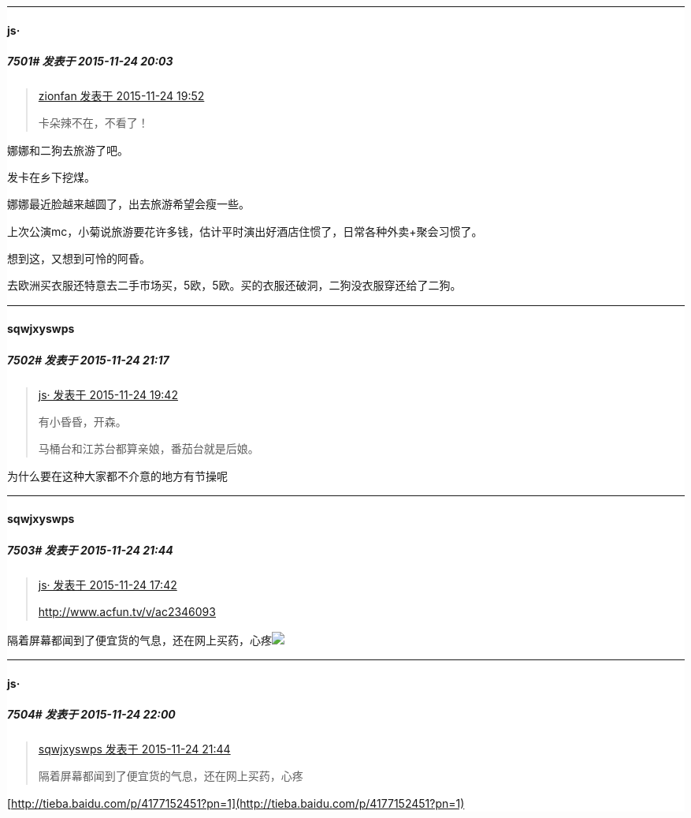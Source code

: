 

*****

####  js·  
##### 7501#       发表于 2015-11-24 20:03

<blockquote><a href="httphttps://bbs.saraba1st.com/2b/forum.php?mod=redirect&amp;goto=findpost&amp;pid=30837369&amp;ptid=1105387" target="_blank">zionfan 发表于 2015-11-24 19:52</a>

卡朵辣不在，不看了！</blockquote>
娜娜和二狗去旅游了吧。

发卡在乡下挖煤。

娜娜最近脸越来越圆了，出去旅游希望会瘦一些。

上次公演mc，小菊说旅游要花许多钱，估计平时演出好酒店住惯了，日常各种外卖+聚会习惯了。

想到这，又想到可怜的阿昏。

去欧洲买衣服还特意去二手市场买，5欧，5欧。买的衣服还破洞，二狗没衣服穿还给了二狗。

*****

####  sqwjxyswps  
##### 7502#       发表于 2015-11-24 21:17

<blockquote><a href="httphttps://bbs.saraba1st.com/2b/forum.php?mod=redirect&amp;goto=findpost&amp;pid=30837303&amp;ptid=1105387" target="_blank">js· 发表于 2015-11-24 19:42</a>

有小昏昏，开森。

马桶台和江苏台都算亲娘，番茄台就是后娘。</blockquote>
为什么要在这种大家都不介意的地方有节操呢

*****

####  sqwjxyswps  
##### 7503#       发表于 2015-11-24 21:44

<blockquote><a href="httphttps://bbs.saraba1st.com/2b/forum.php?mod=redirect&amp;goto=findpost&amp;pid=30836294&amp;ptid=1105387" target="_blank">js· 发表于 2015-11-24 17:42</a>

http://www.acfun.tv/v/ac2346093</blockquote>
隔着屏幕都闻到了便宜货的气息，还在网上买药，心疼<img src="https://static.saraba1st.com/image/smiley/nq/010.gif" referrerpolicy="no-referrer">

*****

####  js·  
##### 7504#       发表于 2015-11-24 22:00

<blockquote><a href="httphttps://bbs.saraba1st.com/2b/forum.php?mod=redirect&amp;goto=findpost&amp;pid=30838331&amp;ptid=1105387" target="_blank">sqwjxyswps 发表于 2015-11-24 21:44</a>

隔着屏幕都闻到了便宜货的气息，还在网上买药，心疼</blockquote>
[http://tieba.baidu.com/p/4177152451?pn=1](http://tieba.baidu.com/p/4177152451?pn=1)
